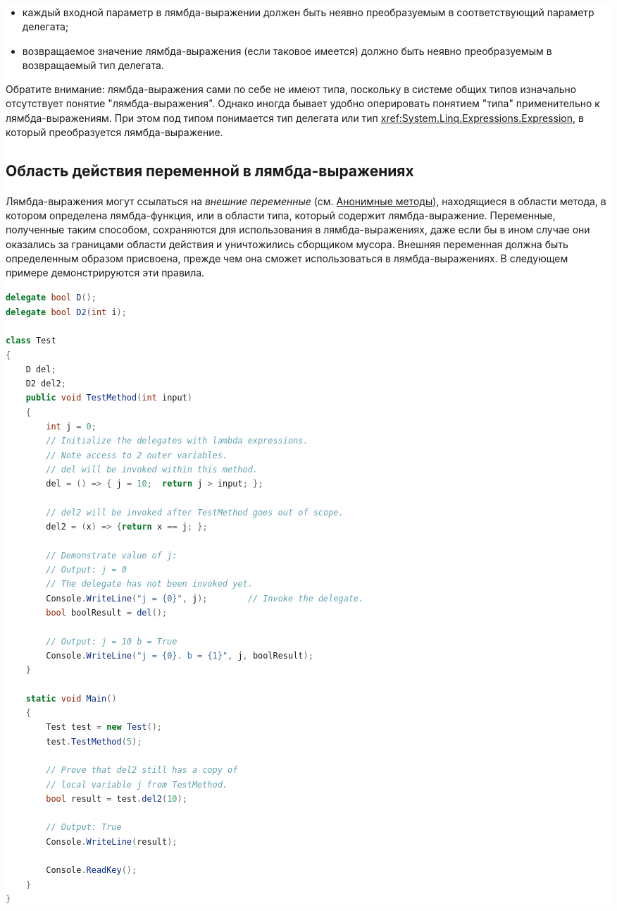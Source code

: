 -   каждый входной параметр в лямбда\-выражении должен быть неявно преобразуемым в соответствующий параметр делегата;  
  
-   возвращаемое значение лямбда\-выражения \(если таковое имеется\) должно быть неявно преобразуемым в возвращаемый тип делегата.  
  
 Обратите внимание: лямбда\-выражения сами по себе не имеют типа, поскольку в системе общих типов изначально отсутствует понятие "лямбда\-выражения". Однако иногда бывает удобно оперировать понятием "типа" применительно к лямбда\-выражениям. При этом под типом понимается тип делегата или тип <xref:System.Linq.Expressions.Expression>, в который преобразуется лямбда\-выражение.  
  
## Область действия переменной в лямбда\-выражениях  
 Лямбда\-выражения могут ссылаться на *внешние переменные* \(см. [Анонимные методы](../../../csharp/programming-guide/statements-expressions-operators/anonymous-methods.md)\), находящиеся в области метода, в котором определена лямбда\-функция, или в области типа, который содержит лямбда\-выражение. Переменные, полученные таким способом, сохраняются для использования в лямбда\-выражениях, даже если бы в ином случае они оказались за границами области действия и уничтожились сборщиком мусора. Внешняя переменная должна быть определенным образом присвоена, прежде чем она сможет использоваться в лямбда\-выражениях. В следующем примере демонстрируются эти правила.  
  
```c#  
delegate bool D();  
delegate bool D2(int i);  
  
class Test  
{  
    D del;  
    D2 del2;  
    public void TestMethod(int input)  
    {  
        int j = 0;  
        // Initialize the delegates with lambda expressions.  
        // Note access to 2 outer variables.  
        // del will be invoked within this method.  
        del = () => { j = 10;  return j > input; };  
  
        // del2 will be invoked after TestMethod goes out of scope.  
        del2 = (x) => {return x == j; };  
  
        // Demonstrate value of j:  
        // Output: j = 0   
        // The delegate has not been invoked yet.  
        Console.WriteLine("j = {0}", j);        // Invoke the delegate.  
        bool boolResult = del();  
  
        // Output: j = 10 b = True  
        Console.WriteLine("j = {0}. b = {1}", j, boolResult);  
    }  
  
    static void Main()  
    {  
        Test test = new Test();  
        test.TestMethod(5);  
  
        // Prove that del2 still has a copy of  
        // local variable j from TestMethod.  
        bool result = test.del2(10);  
  
        // Output: True  
        Console.WriteLine(result);  
  
        Console.ReadKey();  
    }  
}  
```